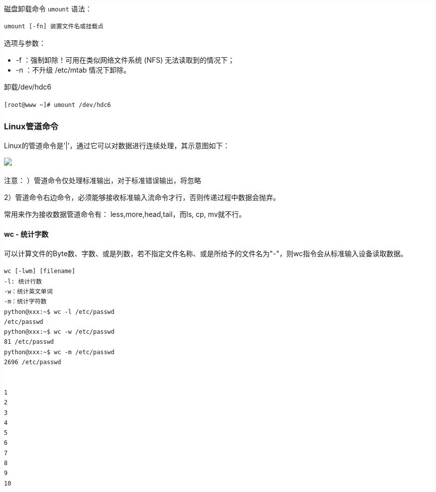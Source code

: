 磁盘卸载命令 `umount` 语法：

```plain
umount [-fn] 装置文件名或挂载点
```

选项与参数：

+ -f ：强制卸除！可用在类似网络文件系统 (NFS) 无法读取到的情况下；
+ -n ：不升级 /etc/mtab 情况下卸除。

卸载/dev/hdc6

```plain
[root@www ~]# umount /dev/hdc6     
```

### Linux管道命令
Linux的管道命令是’|’，通过它可以对数据进行连续处理，其示意图如下：

![](https://cdn.nlark.com/yuque/0/2024/jpeg/46412986/1733751157188-9722ae7e-9938-4e08-8ee3-3f45f8063a0d.jpeg)

注意：
）管道命令仅处理标准输出，对于标准错误输出，将忽略

2）管道命令右边命令，必须能够接收标准输入流命令才行，否则传递过程中数据会抛弃。

常用来作为接收数据管道命令有： less,more,head,tail，而ls, cp, mv就不行。

#### wc - 统计字数
可以计算文件的Byte数、字数、或是列数，若不指定文件名称、或是所给予的文件名为"-"，则wc指令会从标准输入设备读取数据。

```plain
wc [-lwm] [filename]
-l: 统计行数
-w：统计英文单词
-m：统计字符数
python@xxx:~$ wc -l /etc/passwd
/etc/passwd
python@xxx:~$ wc -w /etc/passwd
81 /etc/passwd
python@xxx:~$ wc -m /etc/passwd
2696 /etc/passwd


1
2
3
4
5
6
7
8
9
10
```
